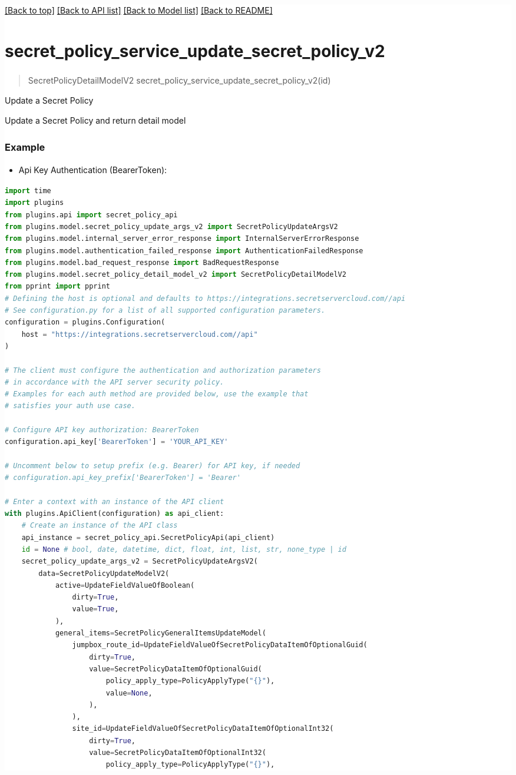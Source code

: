 [[Back to top]](#) [[Back to API list]](../README.md#documentation-for-api-endpoints) [[Back to Model list]](../README.md#documentation-for-models) [[Back to README]](../README.md)

# **secret_policy_service_update_secret_policy_v2**
> SecretPolicyDetailModelV2 secret_policy_service_update_secret_policy_v2(id)

Update a Secret Policy

Update a Secret Policy and return detail model

### Example

* Api Key Authentication (BearerToken):

```python
import time
import plugins
from plugins.api import secret_policy_api
from plugins.model.secret_policy_update_args_v2 import SecretPolicyUpdateArgsV2
from plugins.model.internal_server_error_response import InternalServerErrorResponse
from plugins.model.authentication_failed_response import AuthenticationFailedResponse
from plugins.model.bad_request_response import BadRequestResponse
from plugins.model.secret_policy_detail_model_v2 import SecretPolicyDetailModelV2
from pprint import pprint
# Defining the host is optional and defaults to https://integrations.secretservercloud.com//api
# See configuration.py for a list of all supported configuration parameters.
configuration = plugins.Configuration(
    host = "https://integrations.secretservercloud.com//api"
)

# The client must configure the authentication and authorization parameters
# in accordance with the API server security policy.
# Examples for each auth method are provided below, use the example that
# satisfies your auth use case.

# Configure API key authorization: BearerToken
configuration.api_key['BearerToken'] = 'YOUR_API_KEY'

# Uncomment below to setup prefix (e.g. Bearer) for API key, if needed
# configuration.api_key_prefix['BearerToken'] = 'Bearer'

# Enter a context with an instance of the API client
with plugins.ApiClient(configuration) as api_client:
    # Create an instance of the API class
    api_instance = secret_policy_api.SecretPolicyApi(api_client)
    id = None # bool, date, datetime, dict, float, int, list, str, none_type | id
    secret_policy_update_args_v2 = SecretPolicyUpdateArgsV2(
        data=SecretPolicyUpdateModelV2(
            active=UpdateFieldValueOfBoolean(
                dirty=True,
                value=True,
            ),
            general_items=SecretPolicyGeneralItemsUpdateModel(
                jumpbox_route_id=UpdateFieldValueOfSecretPolicyDataItemOfOptionalGuid(
                    dirty=True,
                    value=SecretPolicyDataItemOfOptionalGuid(
                        policy_apply_type=PolicyApplyType("{}"),
                        value=None,
                    ),
                ),
                site_id=UpdateFieldValueOfSecretPolicyDataItemOfOptionalInt32(
                    dirty=True,
                    value=SecretPolicyDataItemOfOptionalInt32(
                        policy_apply_type=PolicyApplyType("{}"),
```